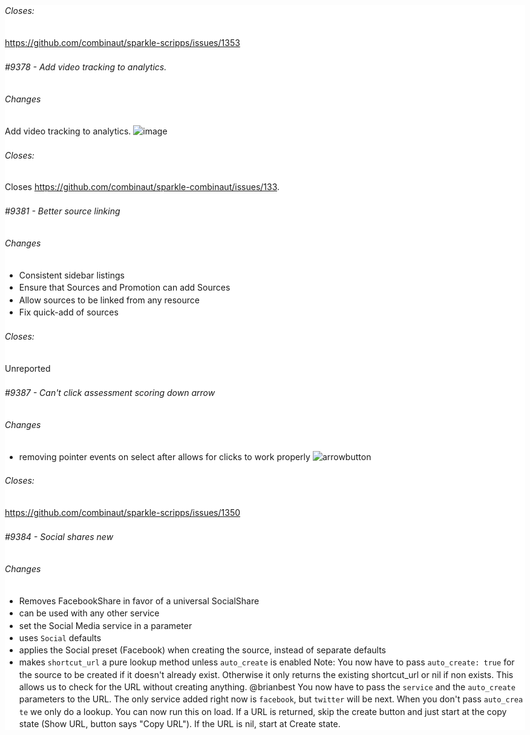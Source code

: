 
###### Closes:
 https://github.com/combinaut/sparkle-scripps/issues/1353 

###### #9378 - Add video tracking to analytics.

###### Changes

 Add video tracking to analytics. ![image](https://user-images.githubusercontent.com/7904/46893199-25aa1d80-ce3e-11e8-9c51-6f09c88bed21.png) 


###### Closes:
 Closes https://github.com/combinaut/sparkle-combinaut/issues/133. 

###### #9381 - Better source linking

###### Changes

 
- Consistent sidebar listings 
- Ensure that Sources and Promotion can add Sources 
- Allow sources to be linked from any resource 
- Fix quick-add of sources 


###### Closes:
 Unreported 

###### #9387 - Can't click assessment scoring down arrow

###### Changes

 
- removing pointer events on select after allows for clicks to work properly ![arrowbutton](https://user-images.githubusercontent.com/2073148/46958735-7bfaa480-d068-11e8-8fcc-d912c590d461.gif) 


###### Closes:
 https://github.com/combinaut/sparkle-scripps/issues/1350 

###### #9384 - Social shares new

###### Changes

 
- Removes FacebookShare in favor of a universal SocialShare 
- can be used with any other service 
- set the Social Media service in a parameter 
- uses `Social` defaults 
- applies the Social preset (Facebook) when creating the source, instead of separate defaults 
- makes `shortcut_url` a pure lookup method unless `auto_create` is enabled Note: You now have to pass `auto_create: true` for the source to be created if it doesn't already exist. Otherwise it only returns the existing shortcut_url or nil if non exists. This allows us to check for the URL without creating anything. @brianbest You now have to pass the `service` and the `auto_create` parameters to the URL. The only service added right now is `facebook`, but `twitter` will be next. When you don't pass `auto_create` we only do a lookup. You can now run this on load. If a URL is returned, skip the create button and just start at the copy state (Show URL, button says "Copy URL"). If the URL is nil, start at Create state. 
